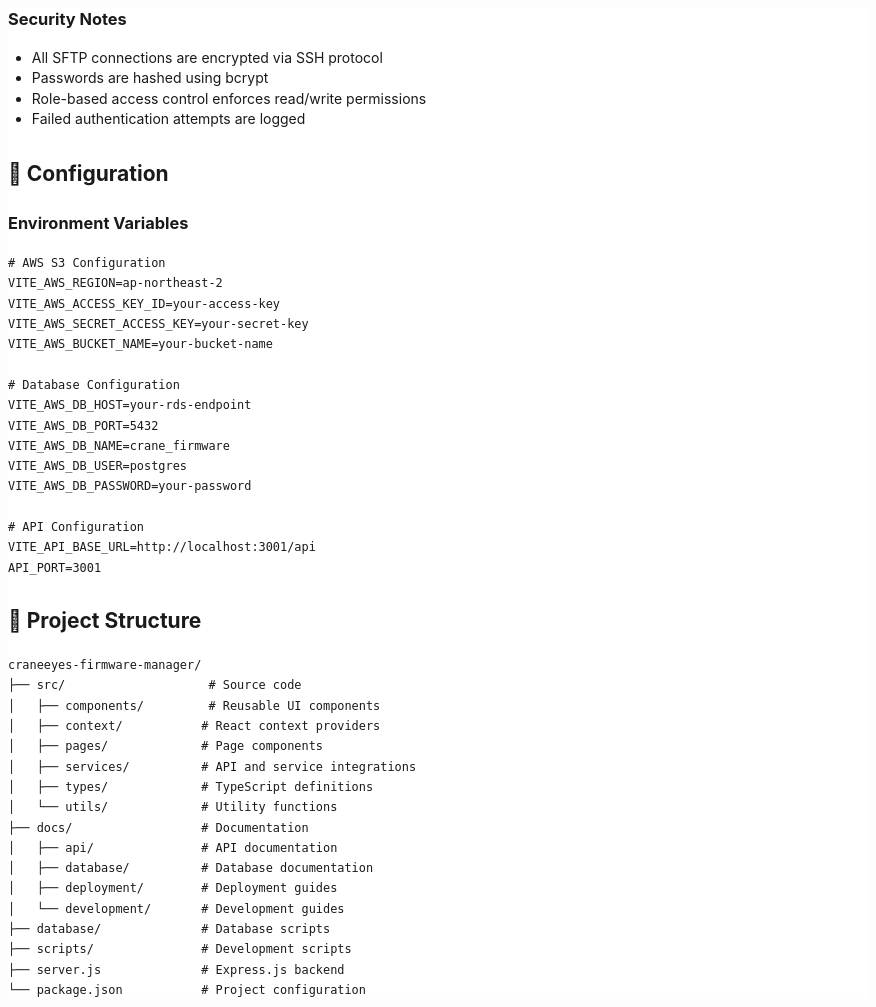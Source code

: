 ### Security Notes

- All SFTP connections are encrypted via SSH protocol
- Passwords are hashed using bcrypt
- Role-based access control enforces read/write permissions
- Failed authentication attempts are logged

## 🔧 Configuration

### Environment Variables

```env
# AWS S3 Configuration
VITE_AWS_REGION=ap-northeast-2
VITE_AWS_ACCESS_KEY_ID=your-access-key
VITE_AWS_SECRET_ACCESS_KEY=your-secret-key
VITE_AWS_BUCKET_NAME=your-bucket-name

# Database Configuration
VITE_AWS_DB_HOST=your-rds-endpoint
VITE_AWS_DB_PORT=5432
VITE_AWS_DB_NAME=crane_firmware
VITE_AWS_DB_USER=postgres
VITE_AWS_DB_PASSWORD=your-password

# API Configuration
VITE_API_BASE_URL=http://localhost:3001/api
API_PORT=3001
```

## 📁 Project Structure

```
craneeyes-firmware-manager/
├── src/                    # Source code
│   ├── components/         # Reusable UI components
│   ├── context/           # React context providers
│   ├── pages/             # Page components
│   ├── services/          # API and service integrations
│   ├── types/             # TypeScript definitions
│   └── utils/             # Utility functions
├── docs/                  # Documentation
│   ├── api/               # API documentation
│   ├── database/          # Database documentation
│   ├── deployment/        # Deployment guides
│   └── development/       # Development guides
├── database/              # Database scripts
├── scripts/               # Development scripts
├── server.js              # Express.js backend
└── package.json           # Project configuration
```
